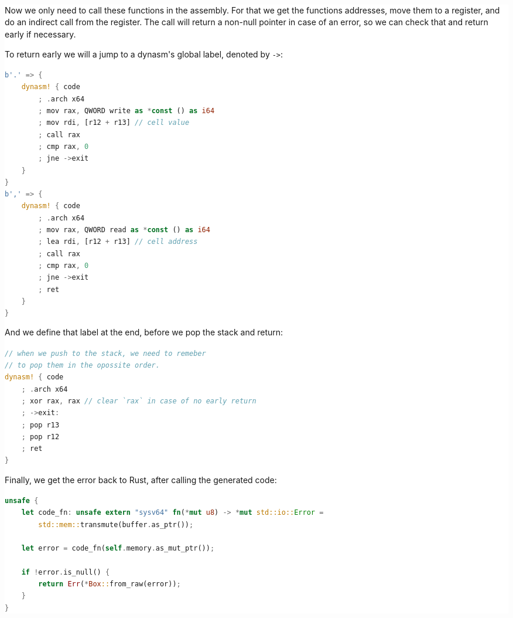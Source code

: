 Now we only need to call these functions in the assembly. For that we get the
functions addresses, move them to a register, and do an indirect call from the
register. The call will return a non-null pointer in case of an error, so we can
check that and return early if necessary.

To return early we will a jump to a dynasm's global label, denoted by `->`:

```rust
b'.' => {
    dynasm! { code
        ; .arch x64
        ; mov rax, QWORD write as *const () as i64
        ; mov rdi, [r12 + r13] // cell value
        ; call rax
        ; cmp rax, 0
        ; jne ->exit
    }
}
b',' => {
    dynasm! { code
        ; .arch x64
        ; mov rax, QWORD read as *const () as i64
        ; lea rdi, [r12 + r13] // cell address
        ; call rax
        ; cmp rax, 0
        ; jne ->exit
        ; ret
    }
}
```

And we define that label at the end, before we pop the stack and return:

```rust
// when we push to the stack, we need to remeber
// to pop them in the opossite order.
dynasm! { code
    ; .arch x64
    ; xor rax, rax // clear `rax` in case of no early return
    ; ->exit:
    ; pop r13
    ; pop r12
    ; ret
}
```

Finally, we get the error back to Rust, after calling the generated code:

```rust
unsafe {
    let code_fn: unsafe extern "sysv64" fn(*mut u8) -> *mut std::io::Error =
        std::mem::transmute(buffer.as_ptr());

    let error = code_fn(self.memory.as_mut_ptr());

    if !error.is_null() {
        return Err(*Box::from_raw(error));
    }
}
```


[eli]: https://eli.thegreenplace.net/2017/adventures-in-jit-compilation-part-1-an-interpreter
[Rust]: https://www.rust-lang.org
[cargo-show-asm]: https://github.com/pacak/cargo-show-asm
[^could_be_better]: Actually, this can already be greatly improved by using
[encoding steps]: https://www.systutorials.com/beginners-guide-x86-64-instruction-encoding/
[Netwide Assembler]: https://www.nasm.us/
[objdump]: https://linux.die.net/man/1/objdump
[arbitrary code execution]: https://en.wikipedia.org/wiki/Arbitrary_code_execution
[`mmap`]: https://man7.org/linux/man-pages/man2/mmap.2.html
[`mprotect`]: https://man7.org/linux/man-pages/man2/mprotect.2.html
[`VirtualAlloc`]: https://learn.microsoft.com/en-us/windows/win32/api/memoryapi/nf-memoryapi-virtualalloc
[`VirtualProtect`]: https://learn.microsoft.com/en-us/windows/win32/api/memoryapi/nf-memoryapi-virtualprotect
[here is a playground]: https://play.rust-lang.org/?version=stable&mode=debug&edition=2021&gist=51c45dc7ddcf6d8a21a3a306991e2e0e
[mprot_playground]: https://play.rust-lang.org/?version=stable&mode=debug&edition=2021&gist=979e55c5cc620f1306415a29d134713a
[`munmap`]: https://man7.org/linux/man-pages/man2/munmap.2.html
[^fn_pointer_safety]: But also because by leaking the memory, it will have a
[fn_pointer]: https://rust-lang.github.io/unsafe-code-guidelines/layout/function-pointers.html
[calling convention]: https://wiki.osdev.org/System_V_ABI#x86-64
[Here is the quick reference]: https://www.cs.uaf.edu/2017/fall/cs301/reference/x86_64.html
[^weird_name]: The names of the registers in x64 are not very intuitive, due to
[^align]: If you forget to do that, the called code can misbehave, and
[stack frame]: https://en.wikipedia.org/wiki/Call_stack#Structure
[compiler magic]: https://stackoverflow.com/questions/4361979/how-does-the-gcc-implementation-of-modulo-work-and-why-does-it-not-use-the
[this playground's ASM output]: https://play.rust-lang.org/?version=stable&mode=release&edition=2021&gist=ab83982a30b0712f0985a99d1658717f
[`read`]: https://man7.org/linux/man-pages/man2/read.2.html
[`write`]: https://man7.org/linux/man-pages/man2/write.2.html
[it's finished]: https://github.com/Rodrigodd/bf-compiler/blob/bc3e2aa8588dfd0cb543632e6cb729bf62977f13/singlepass-jit/src/main.rs
[dynasm-rs]: https://github.com/CensoredUsername/dynasm-rs
[DynASM]: https://luajit.org/dynasm.html
[`DynasmApi`]: https://docs.rs/dynasmrt/1.2.3/dynasmrt/trait.DynasmApi.html
[`dynasmrt`]: https://docs.rs/dynasmrt/1.2.3/dynasmrt
[^memmap2]: Actually these dynasm types uses [memmap2] abstractions underneath,
[memmap2]: https://crates.io/crates/memmap2
[`Box::into_raw()`]: https://doc.rust-lang.org/std/boxed/struct.Box.html#method.into_raw
[And done]: https://github.com/Rodrigodd/bf-compiler/blob/f5a15d4533cc4cb130db38a9f2ba10151ab06f0b/singlepass-jit/src/main.rs
[enum_parsing]: https://github.com/Rodrigodd/bf-compiler/commit/626bb9b0e3357974846c46e2546c0e33a9aea26f
[this other playground]: https://play.rust-lang.org/?version=nightly&mode=release&edition=2021&gist=c06d28e6fc3f8d20da3fdaae233af22f
[optimized JIT compiler is complete]: https://github.com/Rodrigodd/bf-compiler/blob/872c0c852cba21445a2982be02411a8c22cdc078/optimized-jit/src/main.rs
[tracing just-in-time compilation]: https://en.wikipedia.org/wiki/Tracing_just-in-time_compilation
[gcc]: https://gcc.gnu.org/
[LLVM]: https://llvm.org/
[made use of LLVM]: https://eli.thegreenplace.net/2017/adventures-in-jit-compilation-part-3-llvm/
[Cranelift]: https://github.com/bytecodealliance/wasmtime/tree/main/cranelift
[Wasmtime]: https://github.com/bytecodealliance/wasmtime/
[rustc_codegen_cranelift]: https://github.com/bjorn3/rustc_codegen_cranelift